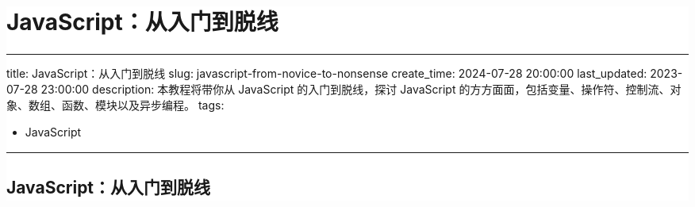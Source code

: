 # JavaScript：从入门到脱线

---
title: JavaScript：从入门到脱线
slug: javascript-from-novice-to-nonsense
create_time: 2024-07-28 20:00:00
last_updated: 2023-07-28 23:00:00
description: 本教程将带你从 JavaScript 的入门到脱线，探讨 JavaScript 的方方面面，包括变量、操作符、控制流、对象、数组、函数、模块以及异步编程。
tags:
  - JavaScript
---

## JavaScript：从入门到脱线
